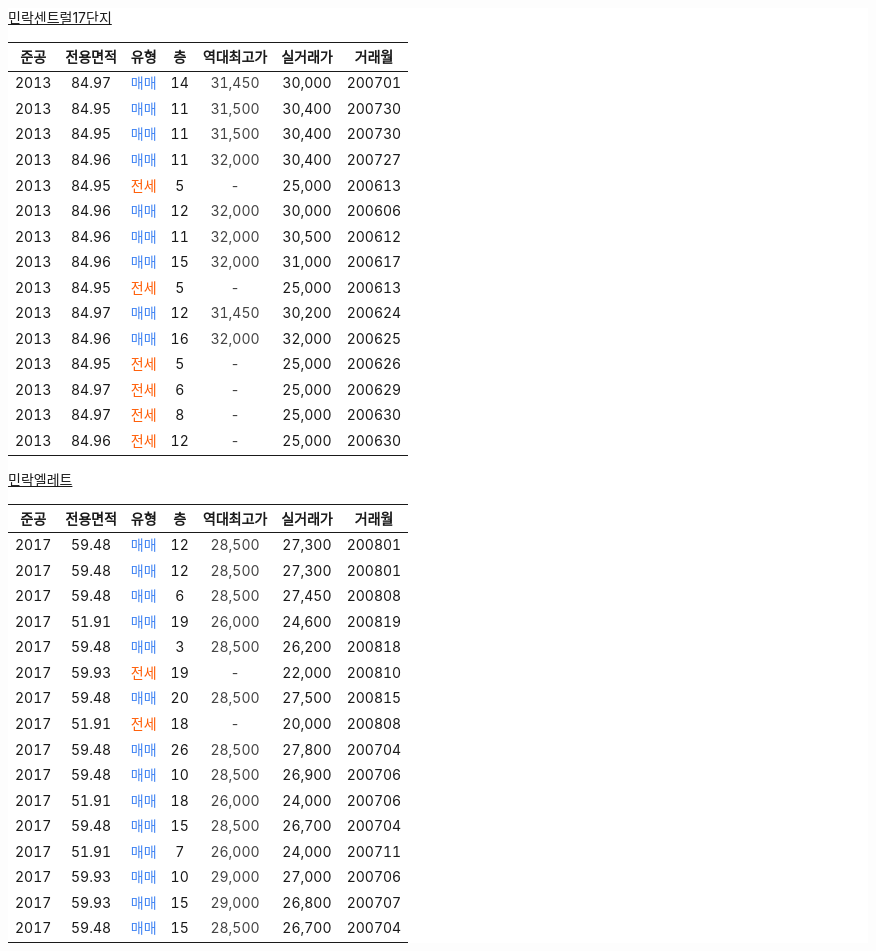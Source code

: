 [민락센트럴17단지](https://search.naver.com/search.naver?query=%EA%B2%BD%EA%B8%B0%EB%8F%84+%EC%9D%98%EC%A0%95%EB%B6%80%EC%8B%9C+%EB%AF%BC%EB%9D%BD%EB%8F%99+%EB%AF%BC%EB%9D%BD%EC%84%BC%ED%8A%B8%EB%9F%B417%EB%8B%A8%EC%A7%80)

|준공|전용면적|유형|층|역대최고가|실거래가|거래월|
|:---:|:---:|:---:|:---:|:---:|:---:|:---:|
|2013|84.97|<span style="color:#4285f3">매매</span>|14|<span style="color:#444444">31,450</span>|30,000|200701|
|2013|84.95|<span style="color:#4285f3">매매</span>|11|<span style="color:#444444">31,500</span>|30,400|200730|
|2013|84.95|<span style="color:#4285f3">매매</span>|11|<span style="color:#444444">31,500</span>|30,400|200730|
|2013|84.96|<span style="color:#4285f3">매매</span>|11|<span style="color:#444444">32,000</span>|30,400|200727|
|2013|84.95|<span style="color:#ff5a00">전세</span>|5|<span style="color:#444444">-</span>|25,000|200613|
|2013|84.96|<span style="color:#4285f3">매매</span>|12|<span style="color:#444444">32,000</span>|30,000|200606|
|2013|84.96|<span style="color:#4285f3">매매</span>|11|<span style="color:#444444">32,000</span>|30,500|200612|
|2013|84.96|<span style="color:#4285f3">매매</span>|15|<span style="color:#444444">32,000</span>|31,000|200617|
|2013|84.95|<span style="color:#ff5a00">전세</span>|5|<span style="color:#444444">-</span>|25,000|200613|
|2013|84.97|<span style="color:#4285f3">매매</span>|12|<span style="color:#444444">31,450</span>|30,200|200624|
|2013|84.96|<span style="color:#4285f3">매매</span>|16|<span style="color:#444444">32,000</span>|32,000|200625|
|2013|84.95|<span style="color:#ff5a00">전세</span>|5|<span style="color:#444444">-</span>|25,000|200626|
|2013|84.97|<span style="color:#ff5a00">전세</span>|6|<span style="color:#444444">-</span>|25,000|200629|
|2013|84.97|<span style="color:#ff5a00">전세</span>|8|<span style="color:#444444">-</span>|25,000|200630|
|2013|84.96|<span style="color:#ff5a00">전세</span>|12|<span style="color:#444444">-</span>|25,000|200630|

[민락엘레트](https://search.naver.com/search.naver?query=%EA%B2%BD%EA%B8%B0%EB%8F%84+%EC%9D%98%EC%A0%95%EB%B6%80%EC%8B%9C+%EB%AF%BC%EB%9D%BD%EB%8F%99+%EB%AF%BC%EB%9D%BD%EC%97%98%EB%A0%88%ED%8A%B8)

|준공|전용면적|유형|층|역대최고가|실거래가|거래월|
|:---:|:---:|:---:|:---:|:---:|:---:|:---:|
|2017|59.48|<span style="color:#4285f3">매매</span>|12|<span style="color:#444444">28,500</span>|27,300|200801|
|2017|59.48|<span style="color:#4285f3">매매</span>|12|<span style="color:#444444">28,500</span>|27,300|200801|
|2017|59.48|<span style="color:#4285f3">매매</span>|6|<span style="color:#444444">28,500</span>|27,450|200808|
|2017|51.91|<span style="color:#4285f3">매매</span>|19|<span style="color:#444444">26,000</span>|24,600|200819|
|2017|59.48|<span style="color:#4285f3">매매</span>|3|<span style="color:#444444">28,500</span>|26,200|200818|
|2017|59.93|<span style="color:#ff5a00">전세</span>|19|<span style="color:#444444">-</span>|22,000|200810|
|2017|59.48|<span style="color:#4285f3">매매</span>|20|<span style="color:#444444">28,500</span>|27,500|200815|
|2017|51.91|<span style="color:#ff5a00">전세</span>|18|<span style="color:#444444">-</span>|20,000|200808|
|2017|59.48|<span style="color:#4285f3">매매</span>|26|<span style="color:#444444">28,500</span>|27,800|200704|
|2017|59.48|<span style="color:#4285f3">매매</span>|10|<span style="color:#444444">28,500</span>|26,900|200706|
|2017|51.91|<span style="color:#4285f3">매매</span>|18|<span style="color:#444444">26,000</span>|24,000|200706|
|2017|59.48|<span style="color:#4285f3">매매</span>|15|<span style="color:#444444">28,500</span>|26,700|200704|
|2017|51.91|<span style="color:#4285f3">매매</span>|7|<span style="color:#444444">26,000</span>|24,000|200711|
|2017|59.93|<span style="color:#4285f3">매매</span>|10|<span style="color:#444444">29,000</span>|27,000|200706|
|2017|59.93|<span style="color:#4285f3">매매</span>|15|<span style="color:#444444">29,000</span>|26,800|200707|
|2017|59.48|<span style="color:#4285f3">매매</span>|15|<span style="color:#444444">28,500</span>|26,700|200704|